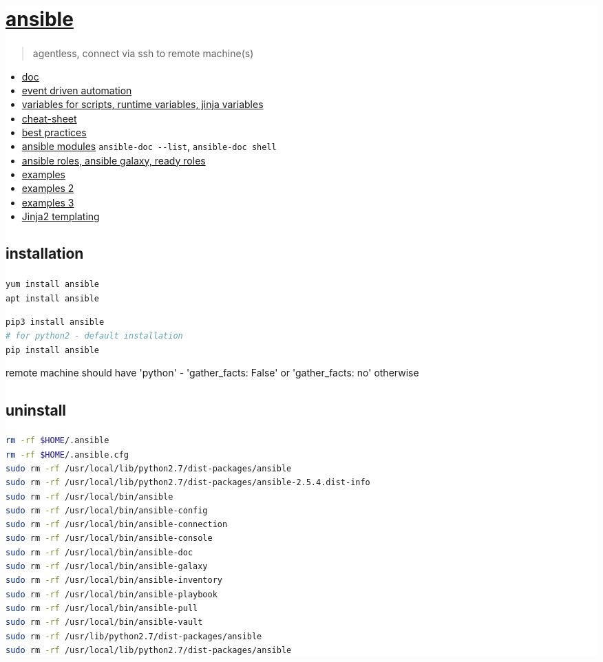 # [ansible](https://www.ansible.com/)
> agentless, connect via ssh to remote machine(s)

* [doc](https://docs.ansible.com/)
* [event driven automation](https://www.redhat.com/en/engage/event-driven-ansible-20220907?extIdCarryOver=true&intcmp=701f20000012m2KAAQ&percmp=7013a0000034e7YAAQ&sc_cid=701f2000001OH7EAAW)
* [variables for scripts, runtime variables, jinja variables](https://docs.ansible.com/ansible/latest/reference_appendices/special_variables.html#)
* [cheat-sheet](https://cheat.readthedocs.io/en/latest/ansible/index.html)
* [best practices](https://docs.ansible.com/ansible/latest/user_guide/playbooks_best_practices.html)
* [ansible modules](https://docs.ansible.com/ansible/latest/collections/index_module.html) `ansible-doc --list`, `ansible-doc shell`
* [ansible roles, ansible galaxy, ready roles](https://galaxy.ansible.com/)
* [examples](https://github.com/ansible/ansible-examples)
* [examples 2](https://github.com/mmumshad/ansible-training-answer-keys)
* [examples 3](https://github.com/mmumshad/ansible-training-answer-keys-2)
* [Jinja2 templating](https://jinja.palletsprojects.com/en/2.10.x/templates/)


## installation
```sh
yum install ansible
apt install ansible
```
```sh
pip3 install ansible 
# for python2 - default installation 
pip install ansible
```
remote machine should have 'python' - 'gather_facts: False' or 'gather_facts: no' otherwise

## uninstall
```sh
rm -rf $HOME/.ansible
rm -rf $HOME/.ansible.cfg
sudo rm -rf /usr/local/lib/python2.7/dist-packages/ansible
sudo rm -rf /usr/local/lib/python2.7/dist-packages/ansible-2.5.4.dist-info
sudo rm -rf /usr/local/bin/ansible
sudo rm -rf /usr/local/bin/ansible-config
sudo rm -rf /usr/local/bin/ansible-connection
sudo rm -rf /usr/local/bin/ansible-console
sudo rm -rf /usr/local/bin/ansible-doc
sudo rm -rf /usr/local/bin/ansible-galaxy
sudo rm -rf /usr/local/bin/ansible-inventory
sudo rm -rf /usr/local/bin/ansible-playbook
sudo rm -rf /usr/local/bin/ansible-pull
sudo rm -rf /usr/local/bin/ansible-vault
sudo rm -rf /usr/lib/python2.7/dist-packages/ansible
sudo rm -rf /usr/local/lib/python2.7/dist-packages/ansible
```
